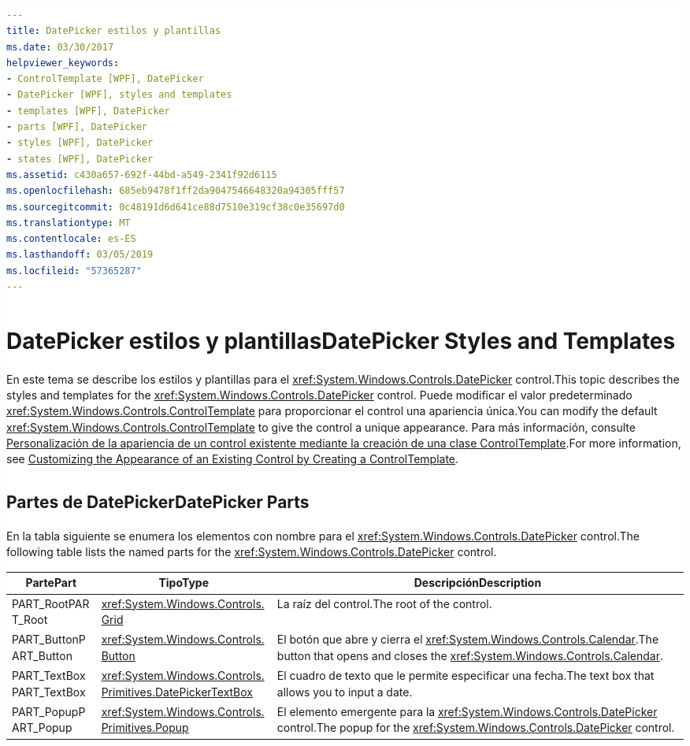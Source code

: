 ```yaml
---
title: DatePicker estilos y plantillas
ms.date: 03/30/2017
helpviewer_keywords:
- ControlTemplate [WPF], DatePicker
- DatePicker [WPF], styles and templates
- templates [WPF], DatePicker
- parts [WPF], DatePicker
- styles [WPF], DatePicker
- states [WPF], DatePicker
ms.assetid: c430a657-692f-44bd-a549-2341f92d6115
ms.openlocfilehash: 685eb9478f1ff2da9047546648320a94305fff57
ms.sourcegitcommit: 0c48191d6d641ce88d7510e319cf38c0e35697d0
ms.translationtype: MT
ms.contentlocale: es-ES
ms.lasthandoff: 03/05/2019
ms.locfileid: "57365287"
---
```

# <a name="datepicker-styles-and-templates"></a><span data-ttu-id="1c23d-102">DatePicker estilos y plantillas</span><span class="sxs-lookup"><span data-stu-id="1c23d-102">DatePicker Styles and Templates</span></span>
<span data-ttu-id="1c23d-103">En este tema se describe los estilos y plantillas para el <xref:System.Windows.Controls.DatePicker> control.</span><span class="sxs-lookup"><span data-stu-id="1c23d-103">This topic describes the styles and templates for the <xref:System.Windows.Controls.DatePicker> control.</span></span> <span data-ttu-id="1c23d-104">Puede modificar el valor predeterminado <xref:System.Windows.Controls.ControlTemplate> para proporcionar el control una apariencia única.</span><span class="sxs-lookup"><span data-stu-id="1c23d-104">You can modify the default <xref:System.Windows.Controls.ControlTemplate> to give the control a unique appearance.</span></span> <span data-ttu-id="1c23d-105">Para más información, consulte [Personalización de la apariencia de un control existente mediante la creación de una clase ControlTemplate](customizing-the-appearance-of-an-existing-control.md).</span><span class="sxs-lookup"><span data-stu-id="1c23d-105">For more information, see [Customizing the Appearance of an Existing Control by Creating a ControlTemplate](customizing-the-appearance-of-an-existing-control.md).</span></span>  
  
## <a name="datepicker-parts"></a><span data-ttu-id="1c23d-106">Partes de DatePicker</span><span class="sxs-lookup"><span data-stu-id="1c23d-106">DatePicker Parts</span></span>  
 <span data-ttu-id="1c23d-107">En la tabla siguiente se enumera los elementos con nombre para el <xref:System.Windows.Controls.DatePicker> control.</span><span class="sxs-lookup"><span data-stu-id="1c23d-107">The following table lists the named parts for the <xref:System.Windows.Controls.DatePicker> control.</span></span>  
  
|<span data-ttu-id="1c23d-108">Parte</span><span class="sxs-lookup"><span data-stu-id="1c23d-108">Part</span></span>|<span data-ttu-id="1c23d-109">Tipo</span><span class="sxs-lookup"><span data-stu-id="1c23d-109">Type</span></span>|<span data-ttu-id="1c23d-110">Descripción</span><span class="sxs-lookup"><span data-stu-id="1c23d-110">Description</span></span>|  
|-|-|-|  
|<span data-ttu-id="1c23d-111">PART_Root</span><span class="sxs-lookup"><span data-stu-id="1c23d-111">PART_Root</span></span>|<xref:System.Windows.Controls.Grid>|<span data-ttu-id="1c23d-112">La raíz del control.</span><span class="sxs-lookup"><span data-stu-id="1c23d-112">The root of the control.</span></span>|  
|<span data-ttu-id="1c23d-113">PART_Button</span><span class="sxs-lookup"><span data-stu-id="1c23d-113">PART_Button</span></span>|<xref:System.Windows.Controls.Button>|<span data-ttu-id="1c23d-114">El botón que abre y cierra el <xref:System.Windows.Controls.Calendar>.</span><span class="sxs-lookup"><span data-stu-id="1c23d-114">The button that opens and closes the <xref:System.Windows.Controls.Calendar>.</span></span>|  
|<span data-ttu-id="1c23d-115">PART_TextBox</span><span class="sxs-lookup"><span data-stu-id="1c23d-115">PART_TextBox</span></span>|<xref:System.Windows.Controls.Primitives.DatePickerTextBox>|<span data-ttu-id="1c23d-116">El cuadro de texto que le permite especificar una fecha.</span><span class="sxs-lookup"><span data-stu-id="1c23d-116">The text box that allows you to input a date.</span></span>|  
|<span data-ttu-id="1c23d-117">PART_Popup</span><span class="sxs-lookup"><span data-stu-id="1c23d-117">PART_Popup</span></span>|<xref:System.Windows.Controls.Primitives.Popup>|<span data-ttu-id="1c23d-118">El elemento emergente para la <xref:System.Windows.Controls.DatePicker> control.</span><span class="sxs-lookup"><span data-stu-id="1c23d-118">The popup for the <xref:System.Windows.Controls.DatePicker> control.</span></span>|  
  